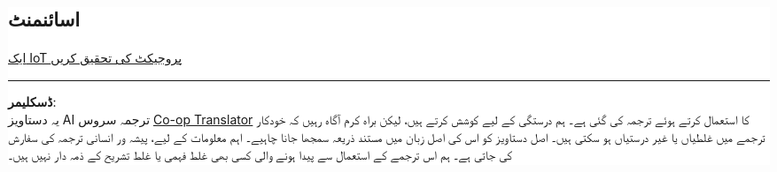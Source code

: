 ## اسائنمنٹ

[ایک IoT پروجیکٹ کی تحقیق کریں](assignment.md)  

---

**ڈسکلیمر**:  
یہ دستاویز AI ترجمہ سروس [Co-op Translator](https://github.com/Azure/co-op-translator) کا استعمال کرتے ہوئے ترجمہ کی گئی ہے۔ ہم درستگی کے لیے کوشش کرتے ہیں، لیکن براہ کرم آگاہ رہیں کہ خودکار ترجمے میں غلطیاں یا غیر درستیاں ہو سکتی ہیں۔ اصل دستاویز کو اس کی اصل زبان میں مستند ذریعہ سمجھا جانا چاہیے۔ اہم معلومات کے لیے، پیشہ ور انسانی ترجمہ کی سفارش کی جاتی ہے۔ ہم اس ترجمے کے استعمال سے پیدا ہونے والی کسی بھی غلط فہمی یا غلط تشریح کے ذمہ دار نہیں ہیں۔